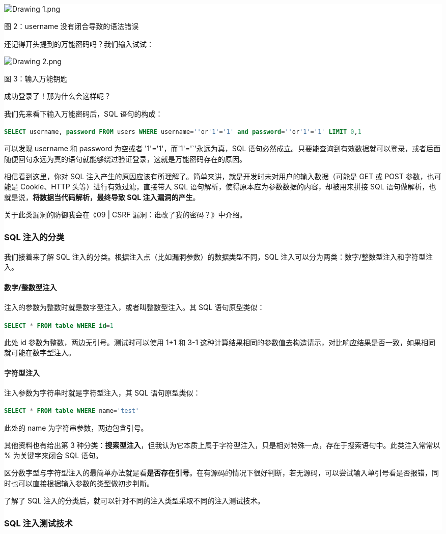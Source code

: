 
<Image alt="Drawing 1.png" src="https://s0.lgstatic.com/i/image2/M01/03/A4/CgpVE1_gPPmAe_Z_AALZLcXi9OA547.png"/> 
  
图 2：username 没有闭合导致的语法错误

还记得开头提到的万能密码吗？我们输入试试：


<Image alt="Drawing 2.png" src="https://s0.lgstatic.com/i/image2/M01/03/A3/Cip5yF_gPP6AYussAALaISw7_cc369.png"/> 
  
图 3：输入万能钥匙

成功登录了！那为什么会这样呢？

我们先来看下输入万能密码后，SQL 语句的构成：

```sql
SELECT username, password FROM users WHERE username=''or'1'='1' and password=''or'1'='1' LIMIT 0,1
```

可以发现 username 和 password 为空或者 '1'='1'，而'1'='\`'永远为真，SQL 语句必然成立。只要能查询到有效数据就可以登录，或者后面随便回句永远为真的语句就能够绕过验证登录，这就是万能密码存在的原因。

相信看到这里，你对 SQL 注入产生的原因应该有所理解了。简单来讲，就是开发时未对用户的输入数据（可能是 GET 或 POST 参数，也可能是 Cookie、HTTP 头等）进行有效过滤，直接带入 SQL 语句解析，使得原本应为参数数据的内容，却被用来拼接 SQL 语句做解析，也就是说，**将数据当代码解析，最终导致 SQL 注入漏洞的产生**。

关于此类漏洞的防御我会在《09 \| CSRF 漏洞：谁改了我的密码？》中介绍。

### SQL 注入的分类

我们接着来了解 SQL 注入的分类。根据注入点（比如漏洞参数）的数据类型不同，SQL 注入可以分为两类：数字/整数型注入和字符型注入。

#### 数字/整数型注入

注入的参数为整数时就是数字型注入，或者叫整数型注入。其 SQL 语句原型类似：

```sql
SELECT * FROM table WHERE id=1
```

此处 id 参数为整数，两边无引号。测试时可以使用 1+1 和 3-1 这种计算结果相同的参数值去构造请示，对比响应结果是否一致，如果相同就可能在数字型注入。

#### 字符型注入

注入参数为字符串时就是字符型注入，其 SQL 语句原型类似：

```sql
SELECT * FROM table WHERE name='test'
```

此处的 name 为字符串参数，两边包含引号。

其他资料也有给出第 3 种分类：**搜索型注入**，但我认为它本质上属于字符型注入，只是相对特殊一点，存在于搜索语句中。此类注入常常以 % 为关键字来闭合 SQL 语句。

区分数字型与字符型注入的最简单办法就是看**是否存在引号**。在有源码的情况下很好判断，若无源码，可以尝试输入单引号看是否报错，同时也可以直接根据输入参数的类型做初步判断。

了解了 SQL 注入的分类后，就可以针对不同的注入类型采取不同的注入测试技术。

### SQL 注入测试技术
